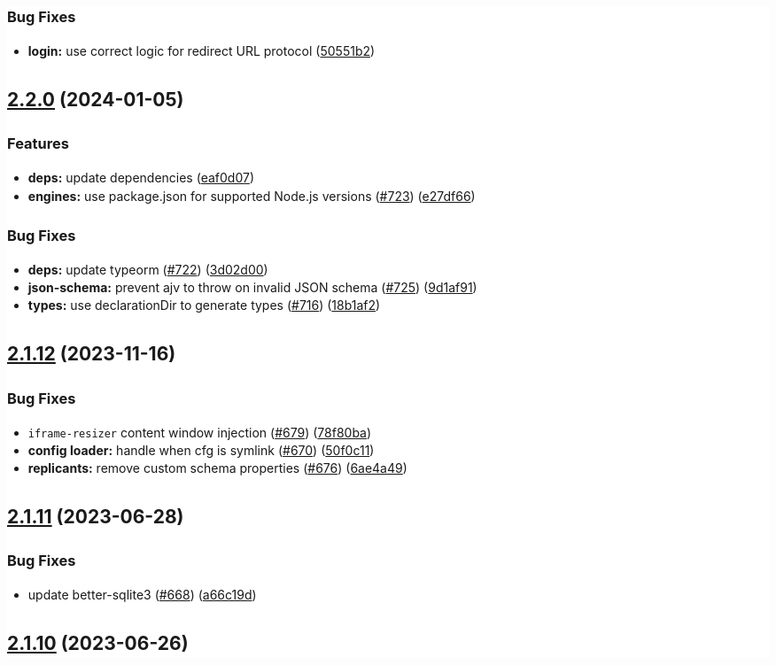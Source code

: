 
### Bug Fixes

* **login:** use correct logic for redirect URL protocol ([50551b2](https://github.com/nodecg/nodecg/commit/50551b29e1a6c5cb3a7888e65f29661f01317a6d))

## [2.2.0](https://github.com/nodecg/nodecg/compare/v2.1.12...v2.2.0) (2024-01-05)


### Features

* **deps:** update dependencies ([eaf0d07](https://github.com/nodecg/nodecg/commit/eaf0d07bbe460461decba9003a663745f2a4f320))
* **engines:** use package.json for supported Node.js versions ([#723](https://github.com/nodecg/nodecg/issues/723)) ([e27df66](https://github.com/nodecg/nodecg/commit/e27df661fe85235570aeabff87a120899ad6cda0))


### Bug Fixes

* **deps:** update typeorm ([#722](https://github.com/nodecg/nodecg/issues/722)) ([3d02d00](https://github.com/nodecg/nodecg/commit/3d02d00f25a15e37e9226dff201da2c21ed24180))
* **json-schema:** prevent ajv to throw on invalid JSON schema ([#725](https://github.com/nodecg/nodecg/issues/725)) ([9d1af91](https://github.com/nodecg/nodecg/commit/9d1af915aa89e7472008a48386da551fde70db3f))
* **types:** use declarationDir to generate types ([#716](https://github.com/nodecg/nodecg/issues/716)) ([18b1af2](https://github.com/nodecg/nodecg/commit/18b1af2fa667fc65a6a529b86e084ba92d43426c))

## [2.1.12](https://github.com/nodecg/nodecg/compare/v2.1.11...v2.1.12) (2023-11-16)


### Bug Fixes

* `iframe-resizer` content window injection ([#679](https://github.com/nodecg/nodecg/issues/679)) ([78f80ba](https://github.com/nodecg/nodecg/commit/78f80ba31305d2d982eede8cb7e1b604844a31fb))
* **config loader:** handle when cfg is symlink ([#670](https://github.com/nodecg/nodecg/issues/670)) ([50f0c11](https://github.com/nodecg/nodecg/commit/50f0c11b4672fe2103cd0e5b343e7559dbf08c68))
* **replicants:** remove custom schema properties ([#676](https://github.com/nodecg/nodecg/issues/676)) ([6ae4a49](https://github.com/nodecg/nodecg/commit/6ae4a4984d43dc327e85793e27eaffc54323ea69))

## [2.1.11](https://github.com/nodecg/nodecg/compare/v2.1.10...v2.1.11) (2023-06-28)


### Bug Fixes

* update better-sqlite3 ([#668](https://github.com/nodecg/nodecg/issues/668)) ([a66c19d](https://github.com/nodecg/nodecg/commit/a66c19d666b0e647d69315a7d55f8699a8b55a07))

## [2.1.10](https://github.com/nodecg/nodecg/compare/v2.1.9...v2.1.10) (2023-06-26)
